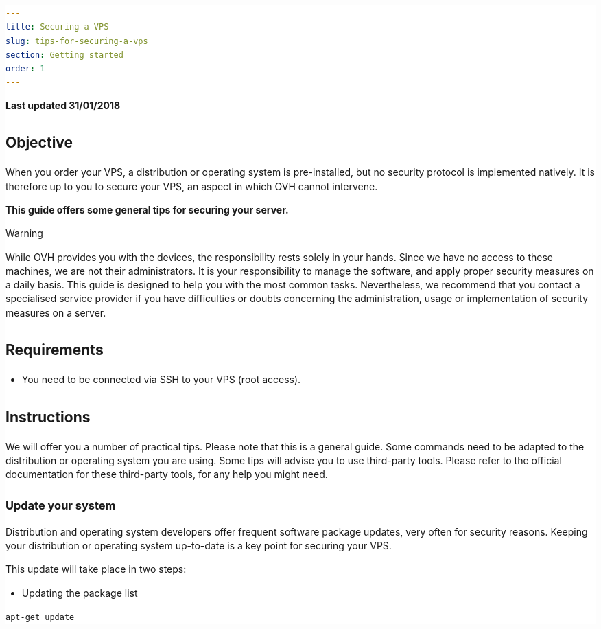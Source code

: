 ```yaml
---
title: Securing a VPS
slug: tips-for-securing-a-vps
section: Getting started
order: 1
---
```


**Last updated 31/01/2018**

## Objective

When you order your VPS, a distribution or operating system is pre-installed, but no security protocol is implemented natively. It is therefore up to you to secure your VPS, an aspect in which OVH cannot intervene.

**This guide offers some general tips for securing your server.**

 
> [!warning]
>
> While OVH provides you with the devices, the responsibility rests solely in your hands. Since we have no access to these machines, we are not their administrators. It is your responsibility to manage the software, and apply proper security measures on a daily basis. This guide is designed to help you with the most common tasks. Nevertheless, we recommend that you contact a specialised service provider if you have difficulties or doubts concerning the administration, usage or implementation of security measures on a server.
> 


## Requirements

- You need to be connected via SSH to your VPS (root access).


## Instructions

We will offer you a number of practical tips. Please note that this is a general guide. Some commands need to be adapted to the distribution or operating system you are using. Some tips will advise you to use third-party tools. Please refer to the official documentation for these third-party tools, for any help you might need.

### Update your system

Distribution and operating system developers offer frequent software package updates, very often for security reasons. Keeping your distribution or operating system up-to-date is a key point for securing your VPS.

This update will take place in two steps:

- Updating the package list

```sh
apt-get update
```
